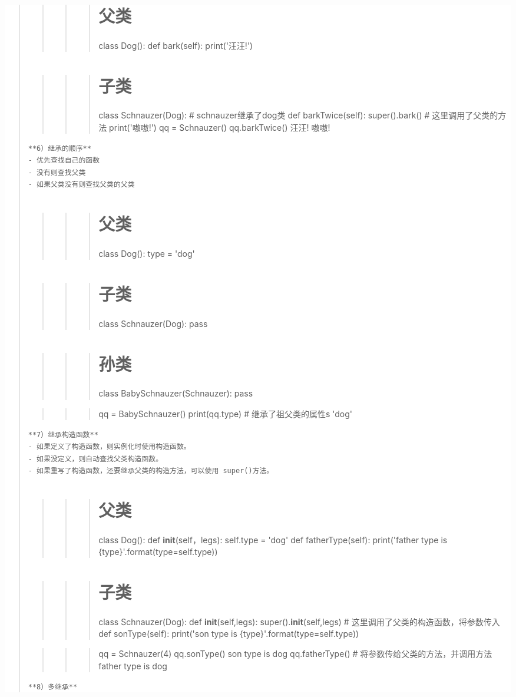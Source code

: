 >```
>```
>>>># 父类
>>>>class Dog(): 
>>>>    def bark(self):
>>>>         print('汪汪!')
>
>>>># 子类
>>>>class Schnauzer(Dog): # schnauzer继承了dog类
>>>>    def barkTwice(self): 
>>>>         super().bark() # 这里调用了父类的方法
>>>>         print('嗷嗷!')
>>>>qq = Schnauzer()
>>>>qq.barkTwice()
>汪汪!
>嗷嗷!
>```
>**6）继承的顺序**
> - 优先查找自己的函数
> - 没有则查找父类
> - 如果父类没有则查找父类的父类
>```
>>>># 父类
>>>>class Dog(): 
>>>>    type = 'dog'
>
>>>># 子类
>>>>class Schnauzer(Dog): 
>>>>    pass
>
>>>># 孙类
>>>>class BabySchnauzer(Schnauzer): 
>>>>    pass
>
>>>>qq = BabySchnauzer()
>>>>print(qq.type) # 继承了祖父类的属性s
>'dog'
>```
>**7）继承构造函数**
> - 如果定义了构造函数，则实例化时使用构造函数。
> - 如果没定义，则自动查找父类构造函数。
> - 如果重写了构造函数，还要继承父类的构造方法，可以使用 super()方法。 
>```
>>>># 父类
>>>>class Dog(): 
>>>>    def __init__(self，legs):
>>>>        self.type = 'dog'
>>>>    def fatherType(self):
>>>>        print('father type is {type}'.format(type=self.type))
>
>>>># 子类
>>>>class Schnauzer(Dog): 
>>>>     def __init__(self,legs):
>>>>         super().__init__(self,legs) # 这里调用了父类的构造函数，将参数传入
>>>>     def sonType(self):
>>>>         print('son type is {type}'.format(type=self.type))
>
>>>>qq = Schnauzer(4)
>>>>qq.sonType()
>son type is dog
>>>>qq.fatherType() # 将参数传给父类的方法，并调用方法
>father type is dog
>```
>**8）多继承**